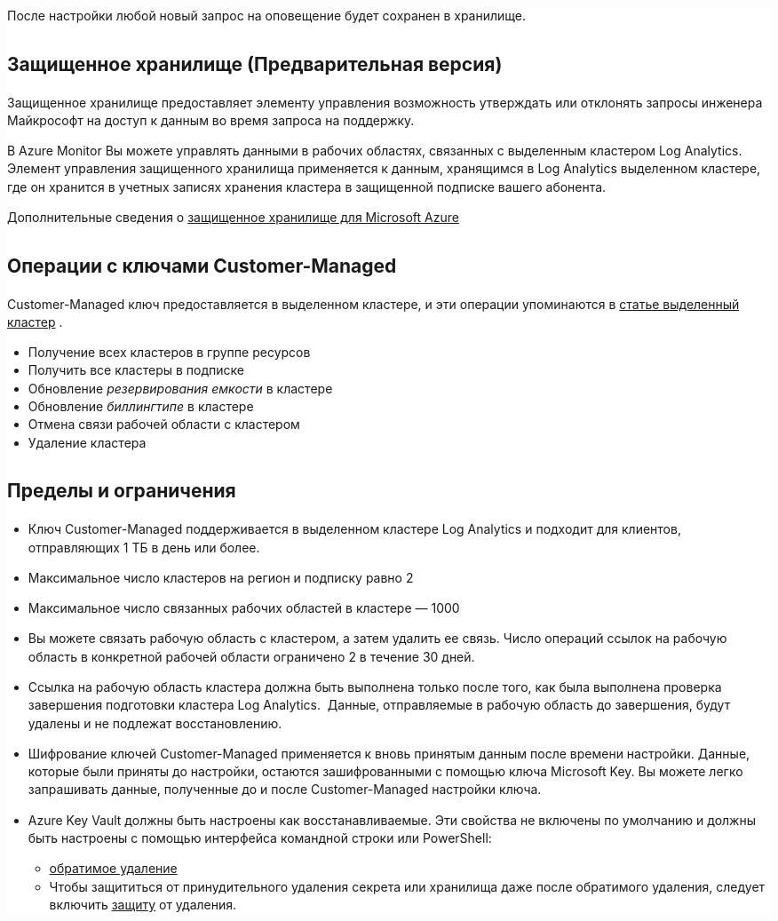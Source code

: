 
После настройки любой новый запрос на оповещение будет сохранен в хранилище.

## <a name="customer-lockbox-preview"></a>Защищенное хранилище (Предварительная версия)

Защищенное хранилище предоставляет элементу управления возможность утверждать или отклонять запросы инженера Майкрософт на доступ к данным во время запроса на поддержку.

В Azure Monitor Вы можете управлять данными в рабочих областях, связанных с выделенным кластером Log Analytics. Элемент управления защищенного хранилища применяется к данным, хранящимся в Log Analytics выделенном кластере, где он хранится в учетных записях хранения кластера в защищенной подписке вашего абонента.  

Дополнительные сведения о [защищенное хранилище для Microsoft Azure](../../security/fundamentals/customer-lockbox-overview.md)

## <a name="customer-managed-key-operations"></a>Операции с ключами Customer-Managed

Customer-Managed ключ предоставляется в выделенном кластере, и эти операции упоминаются в [статье выделенный кластер](../log-query/logs-dedicated-clusters.md#change-cluster-properties) .

- Получение всех кластеров в группе ресурсов  
- Получить все кластеры в подписке
- Обновление *резервирования емкости* в кластере
- Обновление *биллингтипе* в кластере
- Отмена связи рабочей области с кластером
- Удаление кластера

## <a name="limitations-and-constraints"></a>Пределы и ограничения

- Ключ Customer-Managed поддерживается в выделенном кластере Log Analytics и подходит для клиентов, отправляющих 1 ТБ в день или более.

- Максимальное число кластеров на регион и подписку равно 2

- Максимальное число связанных рабочих областей в кластере — 1000

- Вы можете связать рабочую область с кластером, а затем удалить ее связь. Число операций ссылок на рабочую область в конкретной рабочей области ограничено 2 в течение 30 дней.

- Ссылка на рабочую область кластера должна быть выполнена только после того, как была выполнена проверка завершения подготовки кластера Log Analytics.  Данные, отправляемые в рабочую область до завершения, будут удалены и не подлежат восстановлению.

- Шифрование ключей Customer-Managed применяется к вновь принятым данным после времени настройки. Данные, которые были приняты до настройки, остаются зашифрованными с помощью ключа Microsoft Key. Вы можете легко запрашивать данные, полученные до и после Customer-Managed настройки ключа.

- Azure Key Vault должны быть настроены как восстанавливаемые. Эти свойства не включены по умолчанию и должны быть настроены с помощью интерфейса командной строки или PowerShell:<br>
  - [обратимое удаление](../../key-vault/general/soft-delete-overview.md)
  - Чтобы защититься от принудительного удаления секрета или хранилища даже после обратимого удаления, следует включить [защиту](../../key-vault/general/soft-delete-overview.md#purge-protection) от удаления.
